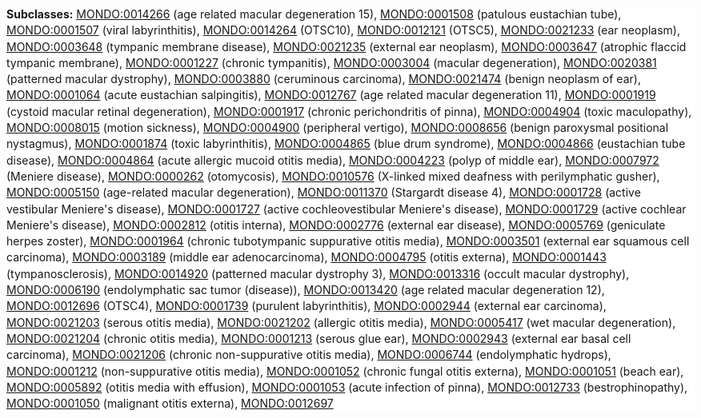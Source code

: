 **Subclasses:** [MONDO:0014266](http://purl.obolibrary.org/obo/MONDO_0014266) (age related macular degeneration 15), [MONDO:0001508](http://purl.obolibrary.org/obo/MONDO_0001508) (patulous eustachian tube), [MONDO:0001507](http://purl.obolibrary.org/obo/MONDO_0001507) (viral labyrinthitis), [MONDO:0014264](http://purl.obolibrary.org/obo/MONDO_0014264) (OTSC10), [MONDO:0012121](http://purl.obolibrary.org/obo/MONDO_0012121) (OTSC5), [MONDO:0021233](http://purl.obolibrary.org/obo/MONDO_0021233) (ear neoplasm), [MONDO:0003648](http://purl.obolibrary.org/obo/MONDO_0003648) (tympanic membrane disease), [MONDO:0021235](http://purl.obolibrary.org/obo/MONDO_0021235) (external ear neoplasm), [MONDO:0003647](http://purl.obolibrary.org/obo/MONDO_0003647) (atrophic flaccid tympanic membrane), [MONDO:0001227](http://purl.obolibrary.org/obo/MONDO_0001227) (chronic tympanitis), [MONDO:0003004](http://purl.obolibrary.org/obo/MONDO_0003004) (macular degeneration), [MONDO:0020381](http://purl.obolibrary.org/obo/MONDO_0020381) (patterned macular dystrophy), [MONDO:0003880](http://purl.obolibrary.org/obo/MONDO_0003880) (ceruminous carcinoma), [MONDO:0021474](http://purl.obolibrary.org/obo/MONDO_0021474) (benign neoplasm of ear), [MONDO:0001064](http://purl.obolibrary.org/obo/MONDO_0001064) (acute eustachian salpingitis), [MONDO:0012767](http://purl.obolibrary.org/obo/MONDO_0012767) (age related macular degeneration 11), [MONDO:0001919](http://purl.obolibrary.org/obo/MONDO_0001919) (cystoid macular retinal degeneration), [MONDO:0001917](http://purl.obolibrary.org/obo/MONDO_0001917) (chronic perichondritis of pinna), [MONDO:0004904](http://purl.obolibrary.org/obo/MONDO_0004904) (toxic maculopathy), [MONDO:0008015](http://purl.obolibrary.org/obo/MONDO_0008015) (motion sickness), [MONDO:0004900](http://purl.obolibrary.org/obo/MONDO_0004900) (peripheral vertigo), [MONDO:0008656](http://purl.obolibrary.org/obo/MONDO_0008656) (benign paroxysmal positional nystagmus), [MONDO:0001874](http://purl.obolibrary.org/obo/MONDO_0001874) (toxic labyrinthitis), [MONDO:0004865](http://purl.obolibrary.org/obo/MONDO_0004865) (blue drum syndrome), [MONDO:0004866](http://purl.obolibrary.org/obo/MONDO_0004866) (eustachian tube disease), [MONDO:0004864](http://purl.obolibrary.org/obo/MONDO_0004864) (acute allergic mucoid otitis media), [MONDO:0004223](http://purl.obolibrary.org/obo/MONDO_0004223) (polyp of middle ear), [MONDO:0007972](http://purl.obolibrary.org/obo/MONDO_0007972) (Meniere disease), [MONDO:0000262](http://purl.obolibrary.org/obo/MONDO_0000262) (otomycosis), [MONDO:0010576](http://purl.obolibrary.org/obo/MONDO_0010576) (X-linked mixed deafness with perilymphatic gusher), [MONDO:0005150](http://purl.obolibrary.org/obo/MONDO_0005150) (age-related macular degeneration), [MONDO:0011370](http://purl.obolibrary.org/obo/MONDO_0011370) (Stargardt disease 4), [MONDO:0001728](http://purl.obolibrary.org/obo/MONDO_0001728) (active vestibular Meniere's disease), [MONDO:0001727](http://purl.obolibrary.org/obo/MONDO_0001727) (active cochleovestibular Meniere's disease), [MONDO:0001729](http://purl.obolibrary.org/obo/MONDO_0001729) (active cochlear Meniere's disease), [MONDO:0002812](http://purl.obolibrary.org/obo/MONDO_0002812) (otitis interna), [MONDO:0002776](http://purl.obolibrary.org/obo/MONDO_0002776) (external ear disease), [MONDO:0005769](http://purl.obolibrary.org/obo/MONDO_0005769) (geniculate herpes zoster), [MONDO:0001964](http://purl.obolibrary.org/obo/MONDO_0001964) (chronic tubotympanic suppurative otitis media), [MONDO:0003501](http://purl.obolibrary.org/obo/MONDO_0003501) (external ear squamous cell carcinoma), [MONDO:0003189](http://purl.obolibrary.org/obo/MONDO_0003189) (middle ear adenocarcinoma), [MONDO:0004795](http://purl.obolibrary.org/obo/MONDO_0004795) (otitis externa), [MONDO:0001443](http://purl.obolibrary.org/obo/MONDO_0001443) (tympanosclerosis), [MONDO:0014920](http://purl.obolibrary.org/obo/MONDO_0014920) (patterned macular dystrophy 3), [MONDO:0013316](http://purl.obolibrary.org/obo/MONDO_0013316) (occult macular dystrophy), [MONDO:0006190](http://purl.obolibrary.org/obo/MONDO_0006190) (endolymphatic sac tumor (disease)), [MONDO:0013420](http://purl.obolibrary.org/obo/MONDO_0013420) (age related macular degeneration 12), [MONDO:0012696](http://purl.obolibrary.org/obo/MONDO_0012696) (OTSC4), [MONDO:0001739](http://purl.obolibrary.org/obo/MONDO_0001739) (purulent labyrinthitis), [MONDO:0002944](http://purl.obolibrary.org/obo/MONDO_0002944) (external ear carcinoma), [MONDO:0021203](http://purl.obolibrary.org/obo/MONDO_0021203) (serous otitis media), [MONDO:0021202](http://purl.obolibrary.org/obo/MONDO_0021202) (allergic otitis media), [MONDO:0005417](http://purl.obolibrary.org/obo/MONDO_0005417) (wet macular degeneration), [MONDO:0021204](http://purl.obolibrary.org/obo/MONDO_0021204) (chronic otitis media), [MONDO:0001213](http://purl.obolibrary.org/obo/MONDO_0001213) (serous glue ear), [MONDO:0002943](http://purl.obolibrary.org/obo/MONDO_0002943) (external ear basal cell carcinoma), [MONDO:0021206](http://purl.obolibrary.org/obo/MONDO_0021206) (chronic non-suppurative otitis media), [MONDO:0006744](http://purl.obolibrary.org/obo/MONDO_0006744) (endolymphatic hydrops), [MONDO:0001212](http://purl.obolibrary.org/obo/MONDO_0001212) (non-suppurative otitis media), [MONDO:0001052](http://purl.obolibrary.org/obo/MONDO_0001052) (chronic fungal otitis externa), [MONDO:0001051](http://purl.obolibrary.org/obo/MONDO_0001051) (beach ear), [MONDO:0005892](http://purl.obolibrary.org/obo/MONDO_0005892) (otitis media with effusion), [MONDO:0001053](http://purl.obolibrary.org/obo/MONDO_0001053) (acute infection of pinna), [MONDO:0012733](http://purl.obolibrary.org/obo/MONDO_0012733) (bestrophinopathy), [MONDO:0001050](http://purl.obolibrary.org/obo/MONDO_0001050) (malignant otitis externa), [MONDO:0012697](http://purl.obolibrary.org/obo/MONDO_0012697)